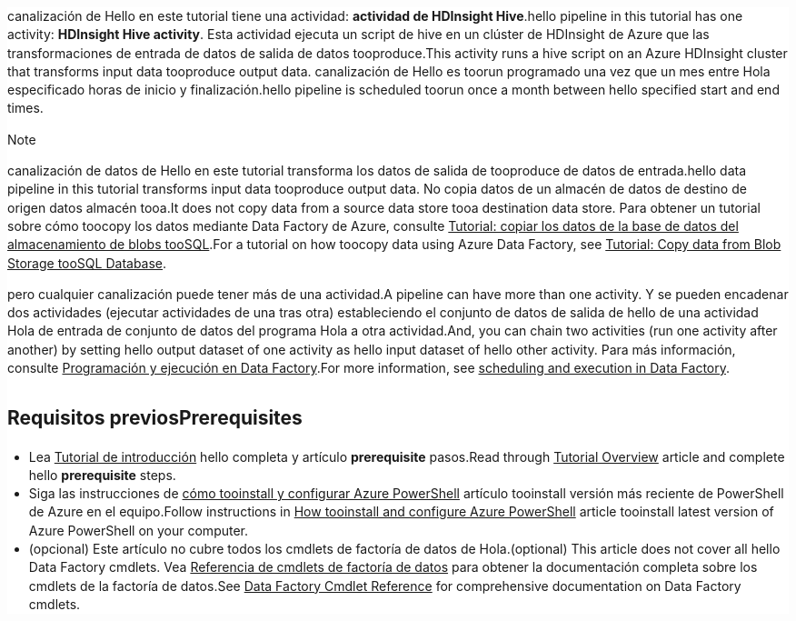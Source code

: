 <span data-ttu-id="18811-112">canalización de Hello en este tutorial tiene una actividad: **actividad de HDInsight Hive**.</span><span class="sxs-lookup"><span data-stu-id="18811-112">hello pipeline in this tutorial has one activity: **HDInsight Hive activity**.</span></span> <span data-ttu-id="18811-113">Esta actividad ejecuta un script de hive en un clúster de HDInsight de Azure que las transformaciones de entrada de datos de salida de datos tooproduce.</span><span class="sxs-lookup"><span data-stu-id="18811-113">This activity runs a hive script on an Azure HDInsight cluster that transforms input data tooproduce output data.</span></span> <span data-ttu-id="18811-114">canalización de Hello es toorun programado una vez que un mes entre Hola especificado horas de inicio y finalización.</span><span class="sxs-lookup"><span data-stu-id="18811-114">hello pipeline is scheduled toorun once a month between hello specified start and end times.</span></span> 

> [!NOTE]
> <span data-ttu-id="18811-115">canalización de datos de Hello en este tutorial transforma los datos de salida de tooproduce de datos de entrada.</span><span class="sxs-lookup"><span data-stu-id="18811-115">hello data pipeline in this tutorial transforms input data tooproduce output data.</span></span> <span data-ttu-id="18811-116">No copia datos de un almacén de datos de destino de origen datos almacén tooa.</span><span class="sxs-lookup"><span data-stu-id="18811-116">It does not copy data from a source data store tooa destination data store.</span></span> <span data-ttu-id="18811-117">Para obtener un tutorial sobre cómo toocopy los datos mediante Data Factory de Azure, consulte [Tutorial: copiar los datos de la base de datos del almacenamiento de blobs tooSQL](data-factory-copy-data-from-azure-blob-storage-to-sql-database.md).</span><span class="sxs-lookup"><span data-stu-id="18811-117">For a tutorial on how toocopy data using Azure Data Factory, see [Tutorial: Copy data from Blob Storage tooSQL Database](data-factory-copy-data-from-azure-blob-storage-to-sql-database.md).</span></span>
> 
> <span data-ttu-id="18811-118">pero cualquier canalización puede tener más de una actividad.</span><span class="sxs-lookup"><span data-stu-id="18811-118">A pipeline can have more than one activity.</span></span> <span data-ttu-id="18811-119">Y se pueden encadenar dos actividades (ejecutar actividades de una tras otra) estableciendo el conjunto de datos de salida de hello de una actividad Hola de entrada de conjunto de datos del programa Hola a otra actividad.</span><span class="sxs-lookup"><span data-stu-id="18811-119">And, you can chain two activities (run one activity after another) by setting hello output dataset of one activity as hello input dataset of hello other activity.</span></span> <span data-ttu-id="18811-120">Para más información, consulte [Programación y ejecución en Data Factory](data-factory-scheduling-and-execution.md#multiple-activities-in-a-pipeline).</span><span class="sxs-lookup"><span data-stu-id="18811-120">For more information, see [scheduling and execution in Data Factory](data-factory-scheduling-and-execution.md#multiple-activities-in-a-pipeline).</span></span>

## <a name="prerequisites"></a><span data-ttu-id="18811-121">Requisitos previos</span><span class="sxs-lookup"><span data-stu-id="18811-121">Prerequisites</span></span>
* <span data-ttu-id="18811-122">Lea [Tutorial de introducción](data-factory-build-your-first-pipeline.md) hello completa y artículo **prerequisite** pasos.</span><span class="sxs-lookup"><span data-stu-id="18811-122">Read through [Tutorial Overview](data-factory-build-your-first-pipeline.md) article and complete hello **prerequisite** steps.</span></span>
* <span data-ttu-id="18811-123">Siga las instrucciones de [cómo tooinstall y configurar Azure PowerShell](/powershell/azure/overview) artículo tooinstall versión más reciente de PowerShell de Azure en el equipo.</span><span class="sxs-lookup"><span data-stu-id="18811-123">Follow instructions in [How tooinstall and configure Azure PowerShell](/powershell/azure/overview) article tooinstall latest version of Azure PowerShell on your computer.</span></span>
* <span data-ttu-id="18811-124">(opcional) Este artículo no cubre todos los cmdlets de factoría de datos de Hola.</span><span class="sxs-lookup"><span data-stu-id="18811-124">(optional) This article does not cover all hello Data Factory cmdlets.</span></span> <span data-ttu-id="18811-125">Vea [Referencia de cmdlets de factoría de datos](/powershell/module/azurerm.datafactories) para obtener la documentación completa sobre los cmdlets de la factoría de datos.</span><span class="sxs-lookup"><span data-stu-id="18811-125">See [Data Factory Cmdlet Reference](/powershell/module/azurerm.datafactories) for comprehensive documentation on Data Factory cmdlets.</span></span>
